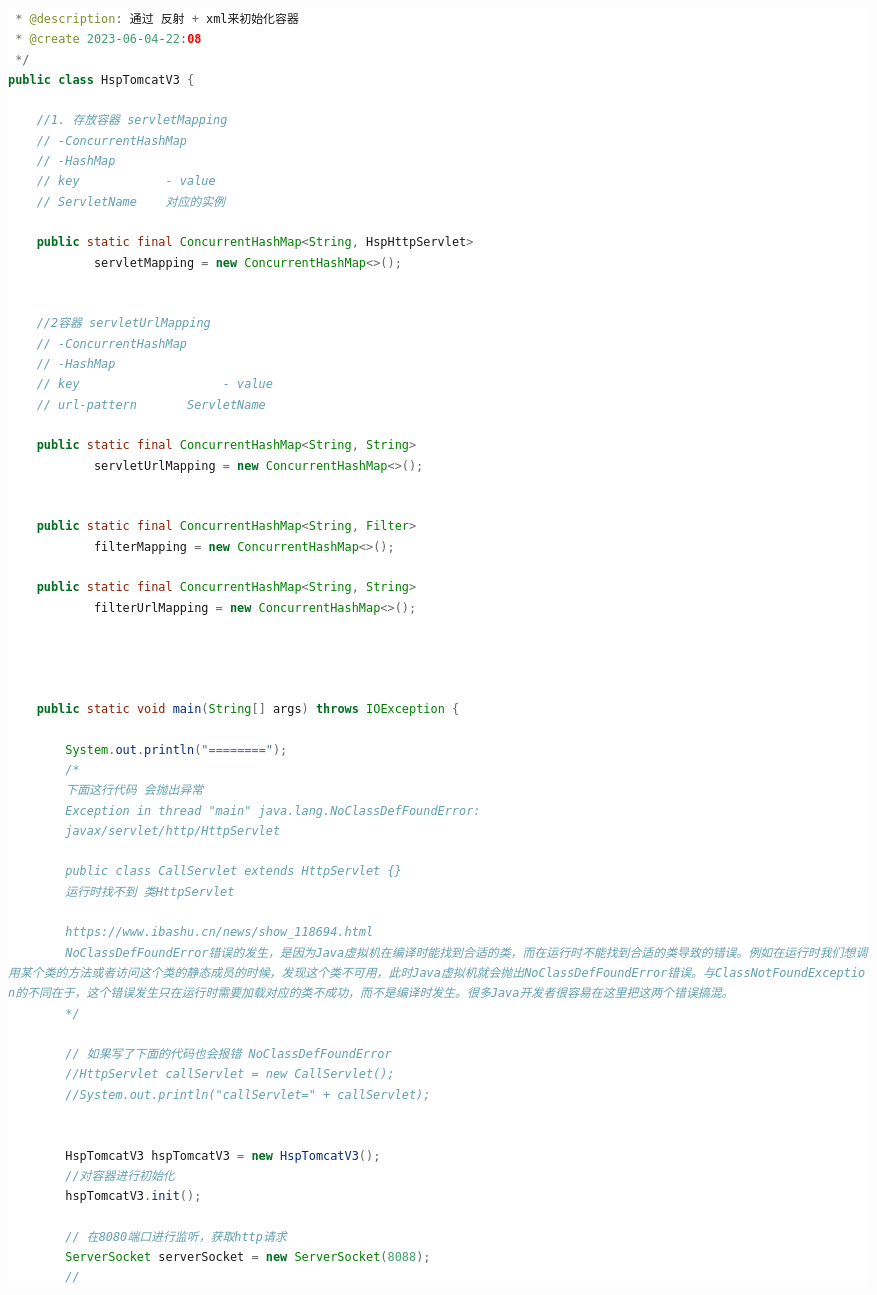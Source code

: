 ~~~java
 * @description: 通过 反射 + xml来初始化容器
 * @create 2023-06-04-22:08
 */
public class HspTomcatV3 {

    //1. 存放容器 servletMapping
    // -ConcurrentHashMap
    // -HashMap
    // key            - value
    // ServletName    对应的实例

    public static final ConcurrentHashMap<String, HspHttpServlet>
            servletMapping = new ConcurrentHashMap<>();


    //2容器 servletUrlMapping
    // -ConcurrentHashMap
    // -HashMap
    // key                    - value
    // url-pattern       ServletName

    public static final ConcurrentHashMap<String, String>
            servletUrlMapping = new ConcurrentHashMap<>();


    public static final ConcurrentHashMap<String, Filter>
            filterMapping = new ConcurrentHashMap<>();

    public static final ConcurrentHashMap<String, String>
            filterUrlMapping = new ConcurrentHashMap<>();




    public static void main(String[] args) throws IOException {

        System.out.println("========");
        /*
        下面这行代码 会抛出异常
        Exception in thread "main" java.lang.NoClassDefFoundError:
        javax/servlet/http/HttpServlet

        public class CallServlet extends HttpServlet {}
        运行时找不到 类HttpServlet

        https://www.ibashu.cn/news/show_118694.html
        NoClassDefFoundError错误的发生，是因为Java虚拟机在编译时能找到合适的类，而在运行时不能找到合适的类导致的错误。例如在运行时我们想调用某个类的方法或者访问这个类的静态成员的时候，发现这个类不可用，此时Java虚拟机就会抛出NoClassDefFoundError错误。与ClassNotFoundException的不同在于，这个错误发生只在运行时需要加载对应的类不成功，而不是编译时发生。很多Java开发者很容易在这里把这两个错误搞混。
        */

        // 如果写了下面的代码也会报错 NoClassDefFoundError
        //HttpServlet callServlet = new CallServlet();
        //System.out.println("callServlet=" + callServlet);


        HspTomcatV3 hspTomcatV3 = new HspTomcatV3();
        //对容器进行初始化
        hspTomcatV3.init();

        // 在8080端口进行监听，获取http请求
        ServerSocket serverSocket = new ServerSocket(8088);
        //
~~~